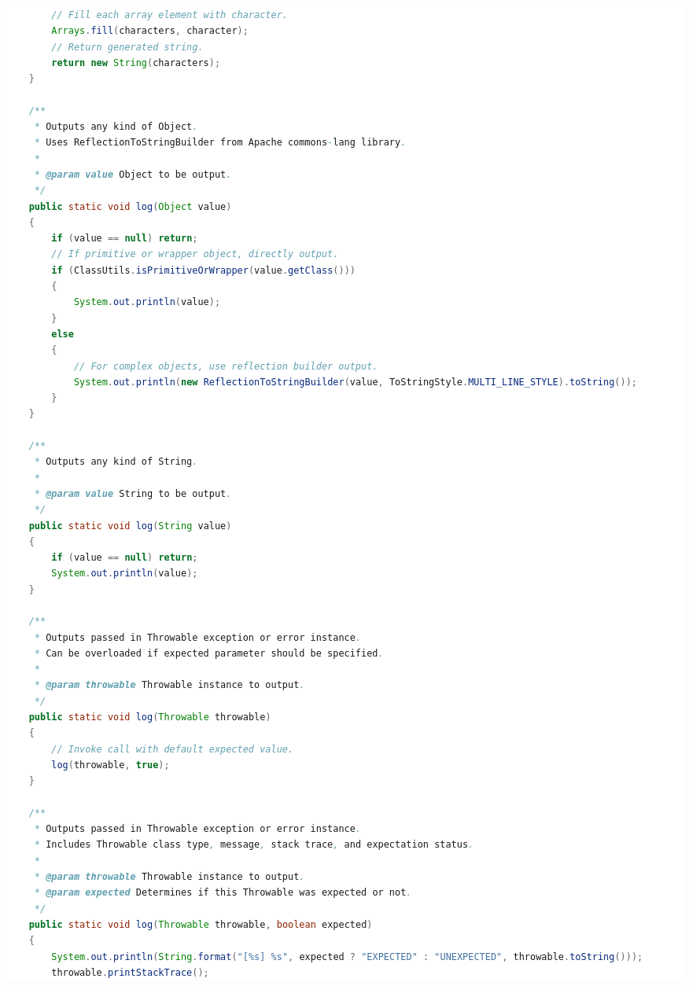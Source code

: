 ```java
        // Fill each array element with character.
        Arrays.fill(characters, character);
        // Return generated string.
        return new String(characters);
    }

    /**
     * Outputs any kind of Object.
     * Uses ReflectionToStringBuilder from Apache commons-lang library.
     *
     * @param value Object to be output.
     */
    public static void log(Object value)
    {
        if (value == null) return;
        // If primitive or wrapper object, directly output.
        if (ClassUtils.isPrimitiveOrWrapper(value.getClass()))
        {
            System.out.println(value);
        }
        else
        {
            // For complex objects, use reflection builder output.
            System.out.println(new ReflectionToStringBuilder(value, ToStringStyle.MULTI_LINE_STYLE).toString());
        }
    }

    /**
     * Outputs any kind of String.
     *
     * @param value String to be output.
     */
    public static void log(String value)
    {
        if (value == null) return;
        System.out.println(value);
    }

    /**
     * Outputs passed in Throwable exception or error instance.
     * Can be overloaded if expected parameter should be specified.
     *
     * @param throwable Throwable instance to output.
     */
    public static void log(Throwable throwable)
    {
        // Invoke call with default expected value.
        log(throwable, true);
    }

    /**
     * Outputs passed in Throwable exception or error instance.
     * Includes Throwable class type, message, stack trace, and expectation status.
     *
     * @param throwable Throwable instance to output.
     * @param expected Determines if this Throwable was expected or not.
     */
    public static void log(Throwable throwable, boolean expected)
    {
        System.out.println(String.format("[%s] %s", expected ? "EXPECTED" : "UNEXPECTED", throwable.toString()));
        throwable.printStackTrace();
```